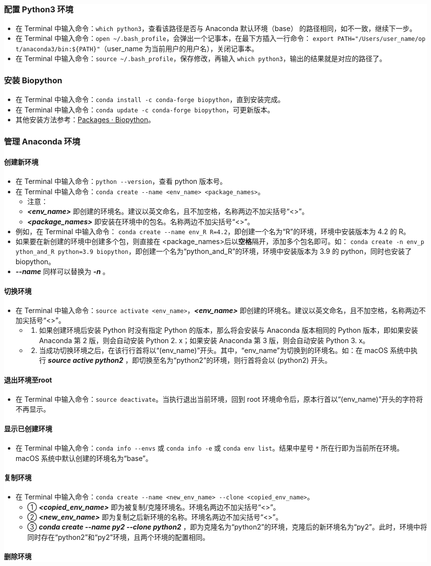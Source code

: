 ### 配置 Python3 环境

- 在 Terminal 中输入命令：`which python3`，查看该路径是否与 Anaconda 默认环境（base） 的路径相同，如不一致，继续下一步。
- 在 Terminal 中输入命令：`open ~/.bash_profile`，会弹出一个记事本，在最下方插入一行命令： `export PATH="/Users/user_name/opt/anaconda3/bin:${PATH}"`（user_name 为当前用户的用户名），关闭记事本。
- 在 Terminal 中输入命令：`source ~/.bash_profile`，保存修改，再输入 `which python3`，输出的结果就是对应的路径了。

### 安装 Biopython

- 在 Terminal 中输入命令：`conda install -c conda-forge biopython`，直到安装完成。
- 在 Terminal 中输入命令：`conda update -c conda-forge biopython`，可更新版本。
- 其他安装方法参考：[Packages · Biopython](https://biopython.org/wiki/Packages)。

### 管理 Anaconda 环境

#### 创建新环境

- 在 Terminal 中输入命令：`python --version`，查看 python 版本号。
- 在 Terminal 中输入命令：`conda create --name <env_name> <package_names>`。
  - 注意：
  - ***<env_name>*** 即创建的环境名。建议以英文命名，且不加空格，名称两边不加尖括号“<>”。
  - ***<package_names>*** 即安装在环境中的包名。名称两边不加尖括号“<>”。
- 例如，在 Terminal 中输入命令： `conda create --name env_R R=4.2`，即创建一个名为“R”的环境，环境中安装版本为 4.2 的 R。
- 如果要在新创建的环境中创建多个包，则直接在 <package_names>后以**空格**隔开，添加多个包名即可。如： `conda create -n env_python_and_R python=3.9 biopython`，即创建一个名为“python_and_R”的环境，环境中安装版本为 3.9 的 python，同时也安装了 biopython。
- ***--name*** 同样可以替换为 ***-n*** 。

#### 切换环境

- 在 Terminal 中输入命令：`source activate <env_name>`，***<env_name>*** 即创建的环境名。建议以英文命名，且不加空格，名称两边不加尖括号“<>”。
  - 1. 如果创建环境后安装 Python 时没有指定 Python 的版本，那么将会安装与 Anaconda 版本相同的 Python 版本，即如果安装 Anaconda 第 2 版，则会自动安装 Python 2. x；如果安装 Anaconda 第 3 版，则会自动安装 Python 3. x。
  - 2. 当成功切换环境之后，在该行行首将以“(env_name)”开头。其中，“env_name”为切换到的环境名。如：在 macOS 系统中执行 ***source active python2*** ，即切换至名为“python2”的环境，则行首将会以 (python2) 开头。

#### 退出环境至root

- 在 Terminal 中输入命令：`source deactivate`。当执行退出当前环境，回到 root 环境命令后，原本行首以“(env_name)”开头的字符将不再显示。

#### 显示已创建环境

- 在 Terminal 中输入命令：`conda info --envs` 或 `conda info -e` 或 `conda env list`。结果中星号 `*` 所在行即为当前所在环境。macOS 系统中默认创建的环境名为“base”。

#### 复制环境

- 在 Terminal 中输入命令：`conda create --name <new_env_name> --clone <copied_env_name>`。
  - ① ***<copied_env_name>*** 即为被复制/克隆环境名。环境名两边不加尖括号“<>”。
  - ② ***<new_env_name>*** 即为复制之后新环境的名称。环境名两边不加尖括号“<>”。
  - ③ ***conda create --name py2 --clone python2*** ，即为克隆名为“python2”的环境，克隆后的新环境名为“py2”。此时，环境中将同时存在“python2”和“py2”环境，且两个环境的配置相同。

#### 删除环境
